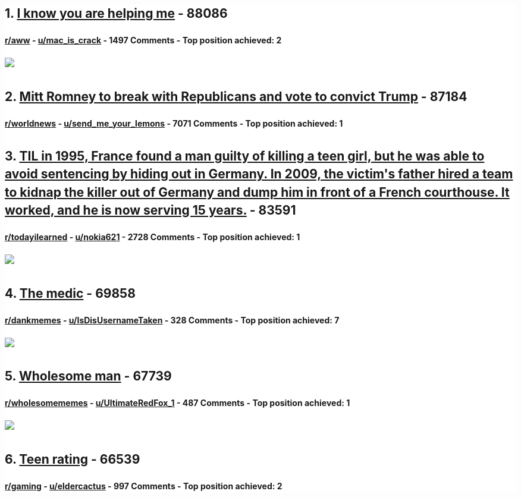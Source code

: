 ## 1. [I know you are helping me](http://reddit.com/r/aww/comments/ezbtls/i_know_you_are_helping_me/) - 88086
#### [r/aww](http://reddit.com/r/aww) - [u/mac_is_crack](http://reddit.com/u/mac_is_crack) - 1497 Comments - Top position achieved: 2

<a href="https://v.redd.it/60mxfqqlq4f41"><img src="https://b.thumbs.redditmedia.com/dlV9voObDL8VJOZ-EVc2_Et8sUGu_uyV-j51Ls1Bc1M.jpg"></img></a>

## 2. [Mitt Romney to break with Republicans and vote to convict Trump](http://reddit.com/r/worldnews/comments/ezesqr/mitt_romney_to_break_with_republicans_and_vote_to/) - 87184
#### [r/worldnews](http://reddit.com/r/worldnews) - [u/send_me_your_lemons](http://reddit.com/u/send_me_your_lemons) - 7071 Comments - Top position achieved: 1

## 3. [TIL in 1995, France found a man guilty of killing a teen girl, but he was able to avoid sentencing by hiding out in Germany. In 2009, the victim's father hired a team to kidnap the killer out of Germany and dump him in front of a French courthouse. It worked, and he is now serving 15 years.](http://reddit.com/r/todayilearned/comments/ezbo0f/til_in_1995_france_found_a_man_guilty_of_killing/) - 83591
#### [r/todayilearned](http://reddit.com/r/todayilearned) - [u/nokia621](http://reddit.com/u/nokia621) - 2728 Comments - Top position achieved: 1

<a href="https://www.latimes.com/world/la-xpm-2011-mar-29-la-fg-france-trial-20110330-story.html"><img src="https://a.thumbs.redditmedia.com/g76a_ib615bqLknlG92bUkaDU1v8cg4NmRvWqkcMAP8.jpg"></img></a>

## 4. [The medic](http://reddit.com/r/dankmemes/comments/ez8mo0/the_medic/) - 69858
#### [r/dankmemes](http://reddit.com/r/dankmemes) - [u/IsDisUsernameTaken](http://reddit.com/u/IsDisUsernameTaken) - 328 Comments - Top position achieved: 7

<a href="https://i.redd.it/65k4qqalj3f41.jpg"><img src="https://b.thumbs.redditmedia.com/U9VwMgqJXvh8zc8JcZnQbomN57HxQ18eoMltHZ1ARsU.jpg"></img></a>

## 5. [Wholesome man](http://reddit.com/r/wholesomememes/comments/ezabfn/wholesome_man/) - 67739
#### [r/wholesomememes](http://reddit.com/r/wholesomememes) - [u/UltimateRedFox_1](http://reddit.com/u/UltimateRedFox_1) - 487 Comments - Top position achieved: 1

<a href="https://i.redd.it/rjo9tsly74f41.png"><img src="https://b.thumbs.redditmedia.com/kX4TRFNRHGk1MCOY6BwodbR8SOgBdtVENnBmDRq975c.jpg"></img></a>

## 6. [Teen rating](http://reddit.com/r/gaming/comments/ezap9g/teen_rating/) - 66539
#### [r/gaming](http://reddit.com/r/gaming) - [u/eldercactus](http://reddit.com/u/eldercactus) - 997 Comments - Top position achieved: 2
